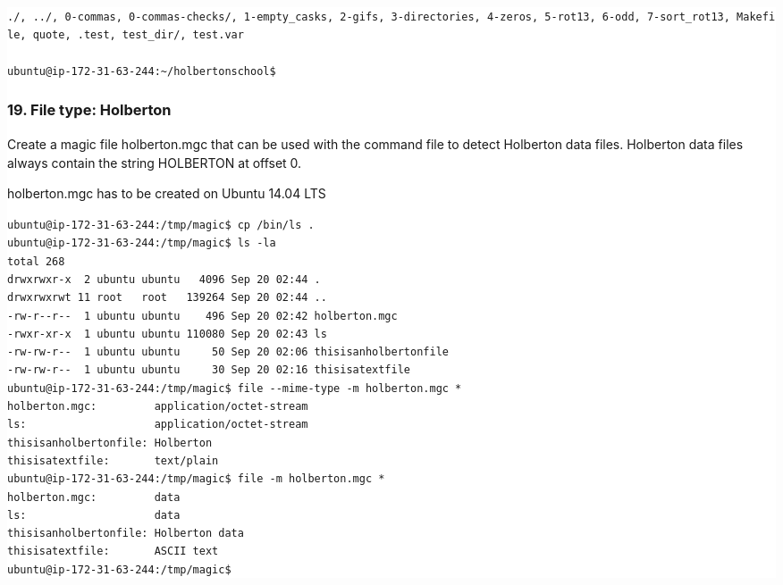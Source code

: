 ```
./, ../, 0-commas, 0-commas-checks/, 1-empty_casks, 2-gifs, 3-directories, 4-zeros, 5-rot13, 6-odd, 7-sort_rot13, Makefile, quote, .test, test_dir/, test.var

ubuntu@ip-172-31-63-244:~/holbertonschool$
```

### 19. File type: Holberton

Create a magic file holberton.mgc that can be used with the command file to detect Holberton data files. Holberton data files always contain the string HOLBERTON at offset 0.

holberton.mgc has to be created on Ubuntu 14.04 LTS
```
ubuntu@ip-172-31-63-244:/tmp/magic$ cp /bin/ls .
ubuntu@ip-172-31-63-244:/tmp/magic$ ls -la
total 268
drwxrwxr-x  2 ubuntu ubuntu   4096 Sep 20 02:44 .
drwxrwxrwt 11 root   root   139264 Sep 20 02:44 ..
-rw-r--r--  1 ubuntu ubuntu    496 Sep 20 02:42 holberton.mgc
-rwxr-xr-x  1 ubuntu ubuntu 110080 Sep 20 02:43 ls
-rw-rw-r--  1 ubuntu ubuntu     50 Sep 20 02:06 thisisanholbertonfile
-rw-rw-r--  1 ubuntu ubuntu     30 Sep 20 02:16 thisisatextfile
ubuntu@ip-172-31-63-244:/tmp/magic$ file --mime-type -m holberton.mgc *
holberton.mgc:         application/octet-stream
ls:                    application/octet-stream
thisisanholbertonfile: Holberton
thisisatextfile:       text/plain
ubuntu@ip-172-31-63-244:/tmp/magic$ file -m holberton.mgc *
holberton.mgc:         data
ls:                    data
thisisanholbertonfile: Holberton data
thisisatextfile:       ASCII text
ubuntu@ip-172-31-63-244:/tmp/magic$
```
